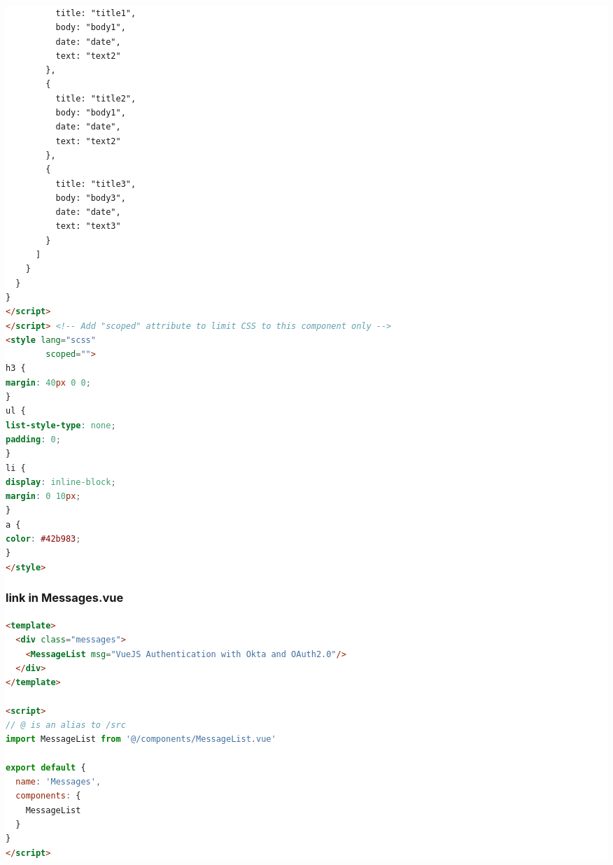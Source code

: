 ```html
          title: "title1",
          body: "body1",
          date: "date",
          text: "text2"
        },
        {
          title: "title2",
          body: "body1",
          date: "date",
          text: "text2"
        },
        {
          title: "title3",
          body: "body3",
          date: "date",
          text: "text3"
        }
      ]
    }
  }
}
</script>
</script> <!-- Add "scoped" attribute to limit CSS to this component only -->
<style lang="scss"
        scoped="">
h3 {
margin: 40px 0 0;
}
ul {
list-style-type: none;
padding: 0;
}
li {
display: inline-block;
margin: 0 10px;
}
a {
color: #42b983;
}
</style>
```

### link in Messages.vue

```html
<template>
  <div class="messages">
    <MessageList msg="VueJS Authentication with Okta and OAuth2.0"/>
  </div>
</template>

<script>
// @ is an alias to /src
import MessageList from '@/components/MessageList.vue'

export default {
  name: 'Messages',
  components: {
    MessageList
  }
}
</script>
```
